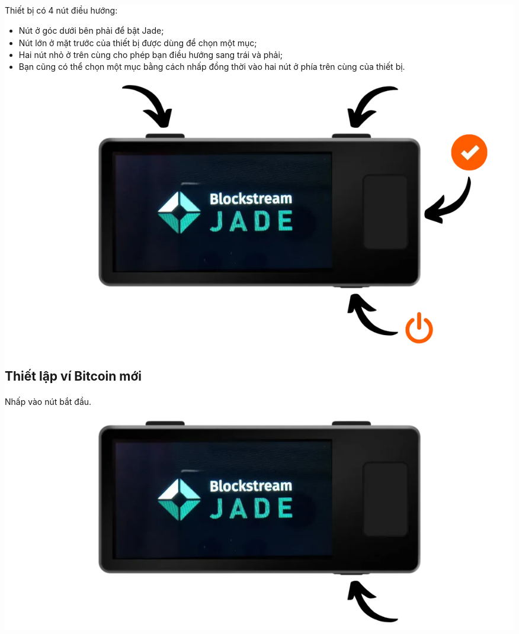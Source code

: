 Thiết bị có 4 nút điều hướng:


- Nút ở góc dưới bên phải để bật Jade;
- Nút lớn ở mặt trước của thiết bị được dùng để chọn một mục;
- Hai nút nhỏ ở trên cùng cho phép bạn điều hướng sang trái và phải;
- Bạn cũng có thể chọn một mục bằng cách nhấp đồng thời vào hai nút ở phía trên cùng của thiết bị.

![JADE-PLUS-SPARROW](assets/fr/04.webp)

## Thiết lập ví Bitcoin mới

Nhấp vào nút bắt đầu.

![JADE-PLUS-SPARROW](assets/fr/05.webp)

